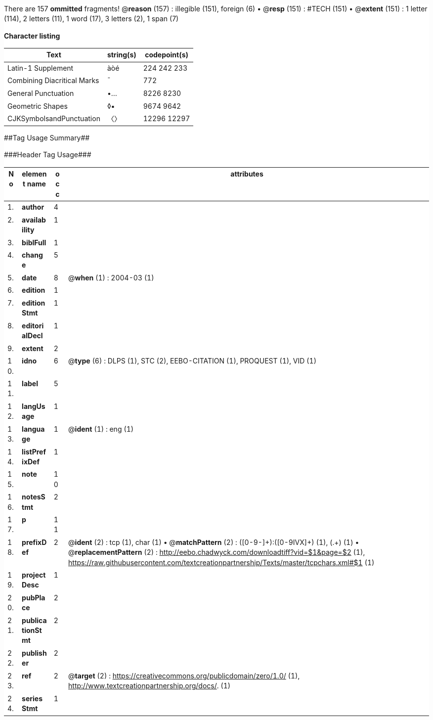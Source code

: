 There are 157 **ommitted** fragments! 
 @__reason__ (157) : illegible (151), foreign (6)  •  @__resp__ (151) : #TECH (151)  •  @__extent__ (151) : 1 letter (114), 2 letters (11), 1 word (17), 3 letters (2), 1 span (7)

**Character listing**


|Text|string(s)|codepoint(s)|
|---|---|---|
|Latin-1 Supplement|àòé|224 242 233|
|Combining             Diacritical Marks|̄|772|
|General Punctuation|•…|8226 8230|
|Geometric Shapes|◊▪|9674 9642|
|CJKSymbolsandPunctuation|〈〉|12296 12297|

##Tag Usage Summary##

###Header Tag Usage###

|No|element name|occ|attributes|
|---|---|---|---|
|1.|__author__|4||
|2.|__availability__|1||
|3.|__biblFull__|1||
|4.|__change__|5||
|5.|__date__|8| @__when__ (1) : 2004-03 (1)|
|6.|__edition__|1||
|7.|__editionStmt__|1||
|8.|__editorialDecl__|1||
|9.|__extent__|2||
|10.|__idno__|6| @__type__ (6) : DLPS (1), STC (2), EEBO-CITATION (1), PROQUEST (1), VID (1)|
|11.|__label__|5||
|12.|__langUsage__|1||
|13.|__language__|1| @__ident__ (1) : eng (1)|
|14.|__listPrefixDef__|1||
|15.|__note__|10||
|16.|__notesStmt__|2||
|17.|__p__|11||
|18.|__prefixDef__|2| @__ident__ (2) : tcp (1), char (1)  •  @__matchPattern__ (2) : ([0-9\-]+):([0-9IVX]+) (1), (.+) (1)  •  @__replacementPattern__ (2) : http://eebo.chadwyck.com/downloadtiff?vid=$1&page=$2 (1), https://raw.githubusercontent.com/textcreationpartnership/Texts/master/tcpchars.xml#$1 (1)|
|19.|__projectDesc__|1||
|20.|__pubPlace__|2||
|21.|__publicationStmt__|2||
|22.|__publisher__|2||
|23.|__ref__|2| @__target__ (2) : https://creativecommons.org/publicdomain/zero/1.0/ (1), http://www.textcreationpartnership.org/docs/. (1)|
|24.|__seriesStmt__|1||